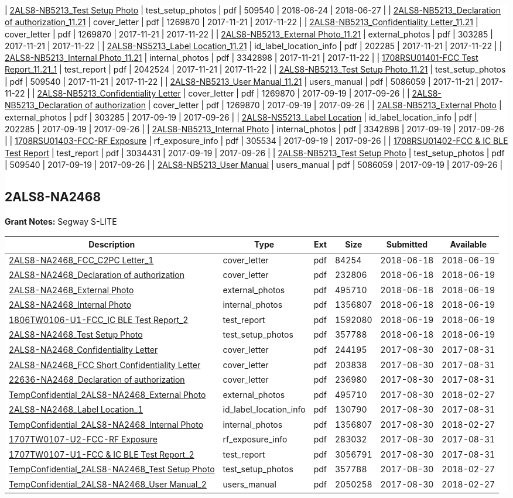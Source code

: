 | [2ALS8-NB5213_Test Setup Photo](2ALS8-NB5213/fdbd6f29c80f3f7c342976faca3be06e/3568178.pdf) | test_setup_photos | pdf | 509540 | 2018-06-24 | 2018-06-27 |
| [2ALS8-NB5213_Declaration of authorization_11.21](2ALS8-NB5213/e2d76070f6f2f1ad47d39fe1db0d031c/3568073.pdf) | cover_letter | pdf | 1269870 | 2017-11-21 | 2017-11-22 |
| [2ALS8-NB5213_Confidentiality Letter_11.21](2ALS8-NB5213/e2d76070f6f2f1ad47d39fe1db0d031c/3568072.pdf) | cover_letter | pdf | 1269870 | 2017-11-21 | 2017-11-22 |
| [2ALS8-NB5213_External Photo_11.21](2ALS8-NB5213/e2d76070f6f2f1ad47d39fe1db0d031c/3568171.pdf) | external_photos | pdf | 303285 | 2017-11-21 | 2017-11-22 |
| [2ALS8-NS5213_Label Location_11.21](2ALS8-NB5213/e2d76070f6f2f1ad47d39fe1db0d031c/3568173.pdf) | id_label_location_info | pdf | 202285 | 2017-11-21 | 2017-11-22 |
| [2ALS8-NB5213_Internal Photo_11.21](2ALS8-NB5213/e2d76070f6f2f1ad47d39fe1db0d031c/3568172.pdf) | internal_photos | pdf | 3342898 | 2017-11-21 | 2017-11-22 |
| [1708RSU01401-FCC Test Report_11.21_1](2ALS8-NB5213/e2d76070f6f2f1ad47d39fe1db0d031c/3647014.pdf) | test_report | pdf | 2042524 | 2017-11-21 | 2017-11-22 |
| [2ALS8-NB5213_Test Setup Photo_11.21](2ALS8-NB5213/e2d76070f6f2f1ad47d39fe1db0d031c/3568178.pdf) | test_setup_photos | pdf | 509540 | 2017-11-21 | 2017-11-22 |
| [2ALS8-NB5213_User Manual_11.21](2ALS8-NB5213/e2d76070f6f2f1ad47d39fe1db0d031c/3568179.pdf) | users_manual | pdf | 5086059 | 2017-11-21 | 2017-11-22 |
| [2ALS8-NB5213_Confidentiality Letter](2ALS8-NB5213/e6ad1d21a795c543bd7b499974cf4442/3568072.pdf) | cover_letter | pdf | 1269870 | 2017-09-19 | 2017-09-26 |
| [2ALS8-NB5213_Declaration of authorization](2ALS8-NB5213/e6ad1d21a795c543bd7b499974cf4442/3568073.pdf) | cover_letter | pdf | 1269870 | 2017-09-19 | 2017-09-26 |
| [2ALS8-NB5213_External Photo](2ALS8-NB5213/e6ad1d21a795c543bd7b499974cf4442/3568171.pdf) | external_photos | pdf | 303285 | 2017-09-19 | 2017-09-26 |
| [2ALS8-NS5213_Label Location](2ALS8-NB5213/e6ad1d21a795c543bd7b499974cf4442/3568173.pdf) | id_label_location_info | pdf | 202285 | 2017-09-19 | 2017-09-26 |
| [2ALS8-NB5213_Internal Photo](2ALS8-NB5213/e6ad1d21a795c543bd7b499974cf4442/3568172.pdf) | internal_photos | pdf | 3342898 | 2017-09-19 | 2017-09-26 |
| [1708RSU01403-FCC-RF Exposure](2ALS8-NB5213/e6ad1d21a795c543bd7b499974cf4442/3568177.pdf) | rf_exposure_info | pdf | 305534 | 2017-09-19 | 2017-09-26 |
| [1708RSU01402-FCC & IC BLE Test Report](2ALS8-NB5213/e6ad1d21a795c543bd7b499974cf4442/3568176.pdf) | test_report | pdf | 3034431 | 2017-09-19 | 2017-09-26 |
| [2ALS8-NB5213_Test Setup Photo](2ALS8-NB5213/e6ad1d21a795c543bd7b499974cf4442/3568178.pdf) | test_setup_photos | pdf | 509540 | 2017-09-19 | 2017-09-26 |
| [2ALS8-NB5213_User Manual](2ALS8-NB5213/e6ad1d21a795c543bd7b499974cf4442/3568179.pdf) | users_manual | pdf | 5086059 | 2017-09-19 | 2017-09-26 |
## 2ALS8-NA2468
**Grant Notes:** Segway S-LITE

| Description | Type | Ext | Size | Submitted | Available |
| ----------- | ---- | --- | ---- | --------- | --------- |
| [2ALS8-NA2468_FCC_C2PC Letter_1](2ALS8-NA2468/8a0dd4fb2984195d4de58bbfd2831a58/3892435.pdf) | cover_letter | pdf | 84254 | 2018-06-18 | 2018-06-19 |
| [2ALS8-NA2468_Declaration of authorization](2ALS8-NA2468/8a0dd4fb2984195d4de58bbfd2831a58/3892436.pdf) | cover_letter | pdf | 232806 | 2018-06-18 | 2018-06-19 |
| [2ALS8-NA2468_External Photo](2ALS8-NA2468/8a0dd4fb2984195d4de58bbfd2831a58/3537088.pdf) | external_photos | pdf | 495710 | 2018-06-18 | 2018-06-19 |
| [2ALS8-NA2468_Internal Photo](2ALS8-NA2468/8a0dd4fb2984195d4de58bbfd2831a58/3537090.pdf) | internal_photos | pdf | 1356807 | 2018-06-18 | 2018-06-19 |
| [1806TW0106-U1-FCC_IC BLE Test Report_2](2ALS8-NA2468/8a0dd4fb2984195d4de58bbfd2831a58/3893064.pdf) | test_report | pdf | 1592080 | 2018-06-19 | 2018-06-19 |
| [2ALS8-NA2468_Test Setup Photo](2ALS8-NA2468/8a0dd4fb2984195d4de58bbfd2831a58/3537116.pdf) | test_setup_photos | pdf | 357788 | 2018-06-18 | 2018-06-19 |
| [2ALS8-NA2468_Confidentiality Letter](2ALS8-NA2468/41eb3839e1a584a4d3f7f26a9a299e2a/3537082.pdf) | cover_letter | pdf | 244195 | 2017-08-30 | 2017-08-31 |
| [2ALS8-NA2468_FCC Short Confidentiality Letter](2ALS8-NA2468/41eb3839e1a584a4d3f7f26a9a299e2a/3537085.pdf) | cover_letter | pdf | 203838 | 2017-08-30 | 2017-08-31 |
| [22636-NA2468_Declaration of authorization](2ALS8-NA2468/41eb3839e1a584a4d3f7f26a9a299e2a/3537086.pdf) | cover_letter | pdf | 236980 | 2017-08-30 | 2017-08-31 |
| [TempConfidential_2ALS8-NA2468_External Photo](2ALS8-NA2468/41eb3839e1a584a4d3f7f26a9a299e2a/3537088.pdf) | external_photos | pdf | 495710 | 2017-08-30 | 2018-02-27 |
| [2ALS8-NA2468_Label Location_1](2ALS8-NA2468/41eb3839e1a584a4d3f7f26a9a299e2a/3537092.pdf) | id_label_location_info | pdf | 130790 | 2017-08-30 | 2017-08-31 |
| [TempConfidential_2ALS8-NA2468_Internal Photo](2ALS8-NA2468/41eb3839e1a584a4d3f7f26a9a299e2a/3537090.pdf) | internal_photos | pdf | 1356807 | 2017-08-30 | 2018-02-27 |
| [1707TW0107-U2-FCC-RF Exposure](2ALS8-NA2468/41eb3839e1a584a4d3f7f26a9a299e2a/3537115.pdf) | rf_exposure_info | pdf | 283032 | 2017-08-30 | 2017-08-31 |
| [1707TW0107-U1-FCC & IC BLE Test Report_2](2ALS8-NA2468/41eb3839e1a584a4d3f7f26a9a299e2a/3537114.pdf) | test_report | pdf | 3056791 | 2017-08-30 | 2017-08-31 |
| [TempConfidential_2ALS8-NA2468_Test Setup Photo](2ALS8-NA2468/41eb3839e1a584a4d3f7f26a9a299e2a/3537116.pdf) | test_setup_photos | pdf | 357788 | 2017-08-30 | 2018-02-27 |
| [TempConfidential_2ALS8-NA2468_User Manual_2](2ALS8-NA2468/41eb3839e1a584a4d3f7f26a9a299e2a/3537117.pdf) | users_manual | pdf | 2050258 | 2017-08-30 | 2018-02-27 |